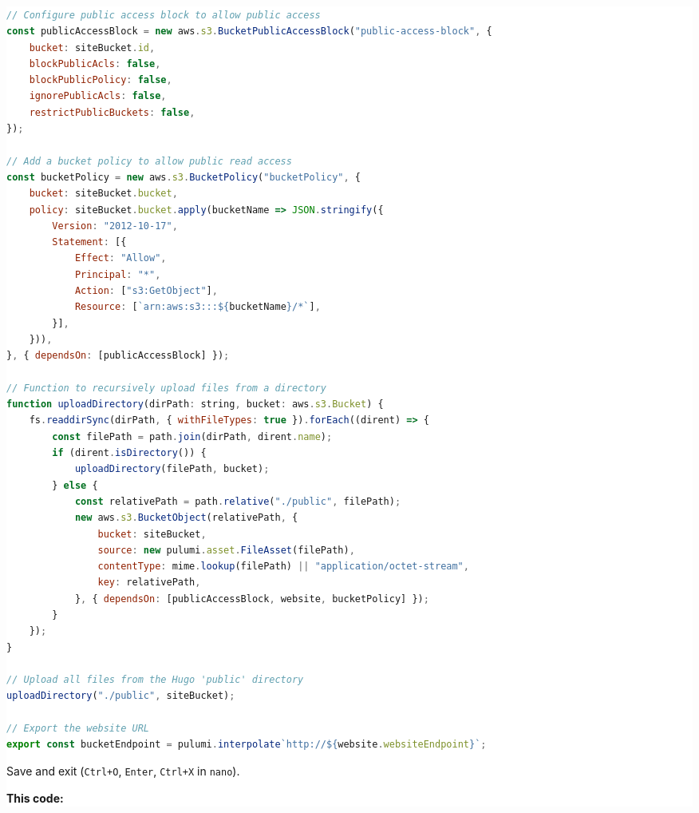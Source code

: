 ```javascript
// Configure public access block to allow public access
const publicAccessBlock = new aws.s3.BucketPublicAccessBlock("public-access-block", {
    bucket: siteBucket.id,
    blockPublicAcls: false,
    blockPublicPolicy: false,
    ignorePublicAcls: false,
    restrictPublicBuckets: false,
});

// Add a bucket policy to allow public read access
const bucketPolicy = new aws.s3.BucketPolicy("bucketPolicy", {
    bucket: siteBucket.bucket,
    policy: siteBucket.bucket.apply(bucketName => JSON.stringify({
        Version: "2012-10-17",
        Statement: [{
            Effect: "Allow",
            Principal: "*",
            Action: ["s3:GetObject"],
            Resource: [`arn:aws:s3:::${bucketName}/*`],
        }],
    })),
}, { dependsOn: [publicAccessBlock] });

// Function to recursively upload files from a directory
function uploadDirectory(dirPath: string, bucket: aws.s3.Bucket) {
    fs.readdirSync(dirPath, { withFileTypes: true }).forEach((dirent) => {
        const filePath = path.join(dirPath, dirent.name);
        if (dirent.isDirectory()) {
            uploadDirectory(filePath, bucket);
        } else {
            const relativePath = path.relative("./public", filePath);
            new aws.s3.BucketObject(relativePath, {
                bucket: siteBucket,
                source: new pulumi.asset.FileAsset(filePath),
                contentType: mime.lookup(filePath) || "application/octet-stream",
                key: relativePath,
            }, { dependsOn: [publicAccessBlock, website, bucketPolicy] });
        }
    });
}

// Upload all files from the Hugo 'public' directory
uploadDirectory("./public", siteBucket);

// Export the website URL
export const bucketEndpoint = pulumi.interpolate`http://${website.websiteEndpoint}`;
```
Save and exit (`Ctrl+O`, `Enter`, `Ctrl+X` in `nano`).

**This code:**
